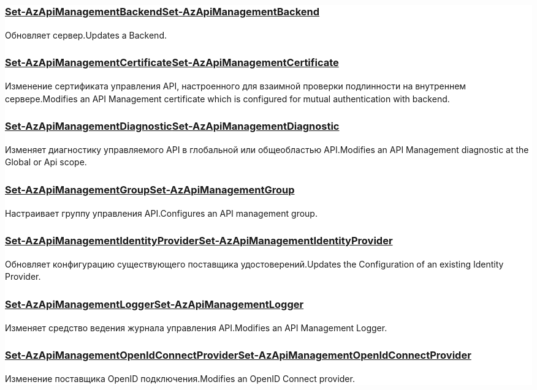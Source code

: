 ### [<span data-ttu-id="f36c1-310">Set-AzApiManagementBackend</span><span class="sxs-lookup"><span data-stu-id="f36c1-310">Set-AzApiManagementBackend</span></span>](Set-AzApiManagementBackend.md)
<span data-ttu-id="f36c1-311">Обновляет сервер.</span><span class="sxs-lookup"><span data-stu-id="f36c1-311">Updates a Backend.</span></span>

### [<span data-ttu-id="f36c1-312">Set-AzApiManagementCertificate</span><span class="sxs-lookup"><span data-stu-id="f36c1-312">Set-AzApiManagementCertificate</span></span>](Set-AzApiManagementCertificate.md)
<span data-ttu-id="f36c1-313">Изменение сертификата управления API, настроенного для взаимной проверки подлинности на внутреннем сервере.</span><span class="sxs-lookup"><span data-stu-id="f36c1-313">Modifies an API Management certificate which is configured for mutual authentication with backend.</span></span>

### [<span data-ttu-id="f36c1-314">Set-AzApiManagementDiagnostic</span><span class="sxs-lookup"><span data-stu-id="f36c1-314">Set-AzApiManagementDiagnostic</span></span>](Set-AzApiManagementDiagnostic.md)
<span data-ttu-id="f36c1-315">Изменяет диагностику управляемого API в глобальной или общеобластью API.</span><span class="sxs-lookup"><span data-stu-id="f36c1-315">Modifies an API Management diagnostic at the Global or Api scope.</span></span>

### [<span data-ttu-id="f36c1-316">Set-AzApiManagementGroup</span><span class="sxs-lookup"><span data-stu-id="f36c1-316">Set-AzApiManagementGroup</span></span>](Set-AzApiManagementGroup.md)
<span data-ttu-id="f36c1-317">Настраивает группу управления API.</span><span class="sxs-lookup"><span data-stu-id="f36c1-317">Configures an API management group.</span></span>

### [<span data-ttu-id="f36c1-318">Set-AzApiManagementIdentityProvider</span><span class="sxs-lookup"><span data-stu-id="f36c1-318">Set-AzApiManagementIdentityProvider</span></span>](Set-AzApiManagementIdentityProvider.md)
<span data-ttu-id="f36c1-319">Обновляет конфигурацию существующего поставщика удостоверений.</span><span class="sxs-lookup"><span data-stu-id="f36c1-319">Updates the Configuration of an existing Identity Provider.</span></span>

### [<span data-ttu-id="f36c1-320">Set-AzApiManagementLogger</span><span class="sxs-lookup"><span data-stu-id="f36c1-320">Set-AzApiManagementLogger</span></span>](Set-AzApiManagementLogger.md)
<span data-ttu-id="f36c1-321">Изменяет средство ведения журнала управления API.</span><span class="sxs-lookup"><span data-stu-id="f36c1-321">Modifies an API Management Logger.</span></span>

### [<span data-ttu-id="f36c1-322">Set-AzApiManagementOpenIdConnectProvider</span><span class="sxs-lookup"><span data-stu-id="f36c1-322">Set-AzApiManagementOpenIdConnectProvider</span></span>](Set-AzApiManagementOpenIdConnectProvider.md)
<span data-ttu-id="f36c1-323">Изменение поставщика OpenID подключения.</span><span class="sxs-lookup"><span data-stu-id="f36c1-323">Modifies an OpenID Connect provider.</span></span>
